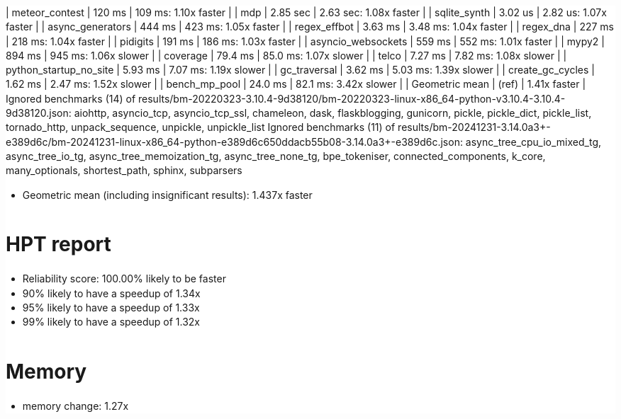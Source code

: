 | meteor_contest           | 120 ms                                                 | 109 ms: 1.10x faster                                                   |
| mdp                      | 2.85 sec                                               | 2.63 sec: 1.08x faster                                                 |
| sqlite_synth             | 3.02 us                                                | 2.82 us: 1.07x faster                                                  |
| async_generators         | 444 ms                                                 | 423 ms: 1.05x faster                                                   |
| regex_effbot             | 3.63 ms                                                | 3.48 ms: 1.04x faster                                                  |
| regex_dna                | 227 ms                                                 | 218 ms: 1.04x faster                                                   |
| pidigits                 | 191 ms                                                 | 186 ms: 1.03x faster                                                   |
| asyncio_websockets       | 559 ms                                                 | 552 ms: 1.01x faster                                                   |
| mypy2                    | 894 ms                                                 | 945 ms: 1.06x slower                                                   |
| coverage                 | 79.4 ms                                                | 85.0 ms: 1.07x slower                                                  |
| telco                    | 7.27 ms                                                | 7.82 ms: 1.08x slower                                                  |
| python_startup_no_site   | 5.93 ms                                                | 7.07 ms: 1.19x slower                                                  |
| gc_traversal             | 3.62 ms                                                | 5.03 ms: 1.39x slower                                                  |
| create_gc_cycles         | 1.62 ms                                                | 2.47 ms: 1.52x slower                                                  |
| bench_mp_pool            | 24.0 ms                                                | 82.1 ms: 3.42x slower                                                  |
| Geometric mean           | (ref)                                                  | 1.41x faster                                                           |
Ignored benchmarks (14) of results/bm-20220323-3.10.4-9d38120/bm-20220323-linux-x86_64-python-v3.10.4-3.10.4-9d38120.json: aiohttp, asyncio_tcp, asyncio_tcp_ssl, chameleon, dask, flaskblogging, gunicorn, pickle, pickle_dict, pickle_list, tornado_http, unpack_sequence, unpickle, unpickle_list
Ignored benchmarks (11) of results/bm-20241231-3.14.0a3+-e389d6c/bm-20241231-linux-x86_64-python-e389d6c650ddacb55b08-3.14.0a3+-e389d6c.json: async_tree_cpu_io_mixed_tg, async_tree_io_tg, async_tree_memoization_tg, async_tree_none_tg, bpe_tokeniser, connected_components, k_core, many_optionals, shortest_path, sphinx, subparsers

- Geometric mean (including insignificant results): 1.437x faster

# HPT report

- Reliability score: 100.00% likely to be faster
- 90% likely to have a speedup of 1.34x
- 95% likely to have a speedup of 1.33x
- 99% likely to have a speedup of 1.32x

# Memory
- memory change: 1.27x
